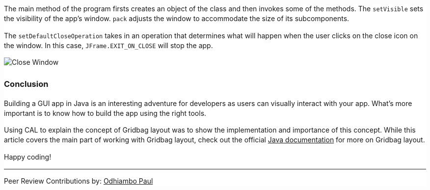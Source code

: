 The main method of the program firsts creates an object of the class and then invokes some of the methods. The `setVisible` sets the visibility of the app’s window. `pack` adjusts the window to accommodate the size of its subcomponents.

The `setDefaultCloseOperation` takes in an operation that determines what will happen when the user clicks on the close icon on the window. In this case, `JFrame.EXIT_ON_CLOSE` will stop the app.

![Close Window](/working-with-gridbag-layout-in-java/4-close-button.jpg)
 
### Conclusion
Building a GUI app in Java is an interesting adventure for developers as users can visually interact with your app. What’s more important is to know how to build the app using the right tools. 

Using CAL to explain the concept of Gridbag layout was to show the implementation and importance of this concept. While this article covers the main part of working with Gridbag layout, check out the official [Java documentation](https://docs.oracle.com/javase/7/docs/api/java/awt/GridBagLayout.html) for more on Gridbag layout.

Happy coding!

---

Peer Review Contributions by: [Odhiambo Paul](/engineering-education/authors/odhiambo-paul/)
